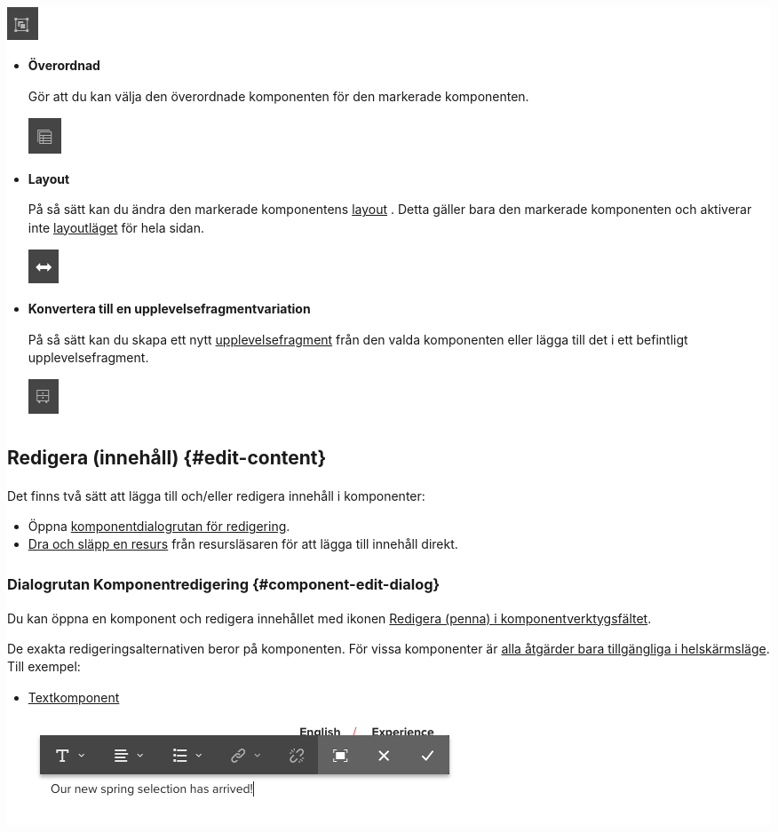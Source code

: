    ![](do-not-localize/screen_shot_2018-03-22at113240.png)

* **Överordnad**

   Gör att du kan välja den överordnade komponenten för den markerade komponenten.

   ![screen_shot_2018-03-22at113028](assets/screen_shot_2018-03-22at113028.png)

* **Layout**

   På så sätt kan du ändra den markerade komponentens [layout](/help/sites-authoring/editing-content.md#edit-component-layout) . Detta gäller bara den markerade komponenten och aktiverar inte [layoutläget](/help/sites-authoring/author-environment-tools.md#page-modes) för hela sidan.

   ![](do-not-localize/screen_shot_2018-03-22at113044.png)

* **Konvertera till en upplevelsefragmentvariation**

   På så sätt kan du skapa ett nytt [upplevelsefragment](/help/sites-authoring/experience-fragments.md) från den valda komponenten eller lägga till det i ett befintligt upplevelsefragment.

   ![](do-not-localize/screen_shot_2018-03-22at113033.png)

## Redigera (innehåll) {#edit-content}

Det finns två sätt att lägga till och/eller redigera innehåll i komponenter:

* Öppna [komponentdialogrutan för redigering](#component-edit-dialog).
* [Dra och släpp en resurs](#draganddropintocomponent) från resursläsaren för att lägga till innehåll direkt.

### Dialogrutan Komponentredigering {#component-edit-dialog}

Du kan öppna en komponent och redigera innehållet med ikonen [Redigera (penna) i komponentverktygsfältet](#edit-configure-copy-cut-delete-paste).

De exakta redigeringsalternativen beror på komponenten. För vissa komponenter är [alla åtgärder bara tillgängliga i helskärmsläge](#edit-content-full-screen-mode). Till exempel:

* [Textkomponent](/help/sites-authoring/rich-text-editor.md#main-pars-title-24)

   ![screen_shot_2018-03-22at120215](assets/screen_shot_2018-03-22at120215.png)
